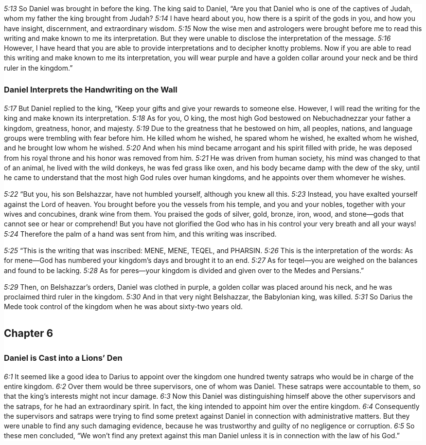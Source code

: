 <cite>5:13</cite> So Daniel was brought in before the king. The king said to Daniel, “Are you that Daniel who is one of the captives of Judah, whom my father the king brought from Judah? <cite>5:14</cite> I have heard about you, how there is a spirit of the gods in you, and how you have insight, discernment, and extraordinary wisdom. <cite>5:15</cite> Now the wise men and astrologers were brought before me to read this writing and make known to me its interpretation. But they were unable to disclose the interpretation of the message. <cite>5:16</cite> However, I have heard that you are able to provide interpretations and to decipher knotty problems. Now if you are able to read this writing and make known to me its interpretation, you will wear purple and have a golden collar around your neck and be third ruler in the kingdom.”

### Daniel Interprets the Handwriting on the Wall

<cite>5:17</cite> But Daniel replied to the king, “Keep your gifts and give your rewards to someone else. However, I will read the writing for the king and make known its interpretation. <cite>5:18</cite> As for you, O king, the most high God bestowed on Nebuchadnezzar your father a kingdom, greatness, honor, and majesty. <cite>5:19</cite> Due to the greatness that he bestowed on him, all peoples, nations, and language groups were trembling with fear before him. He killed whom he wished, he spared whom he wished, he exalted whom he wished, and he brought low whom he wished. <cite>5:20</cite> And when his mind became arrogant and his spirit filled with pride, he was deposed from his royal throne and his honor was removed from him. <cite>5:21</cite> He was driven from human society, his mind was changed to that of an animal, he lived with the wild donkeys, he was fed grass like oxen, and his body became damp with the dew of the sky, until he came to understand that the most high God rules over human kingdoms, and he appoints over them whomever he wishes.

<cite>5:22</cite> “But you, his son Belshazzar, have not humbled yourself, although you knew all this. <cite>5:23</cite> Instead, you have exalted yourself against the Lord of heaven. You brought before you the vessels from his temple, and you and your nobles, together with your wives and concubines, drank wine from them. You praised the gods of silver, gold, bronze, iron, wood, and stone—gods that cannot see or hear or comprehend! But you have not glorified the God who has in his control your very breath and all your ways! <cite>5:24</cite> Therefore the palm of a hand was sent from him, and this writing was inscribed.

<cite>5:25</cite> “This is the writing that was inscribed: MENE, MENE, TEQEL, and PHARSIN. <cite>5:26</cite> This is the interpretation of the words: As for mene—God has numbered your kingdom’s days and brought it to an end. <cite>5:27</cite> As for teqel—you are weighed on the balances and found to be lacking. <cite>5:28</cite> As for peres—your kingdom is divided and given over to the Medes and Persians.”

<cite>5:29</cite> Then, on Belshazzar’s orders, Daniel was clothed in purple, a golden collar was placed around his neck, and he was proclaimed third ruler in the kingdom. <cite>5:30</cite> And in that very night Belshazzar, the Babylonian king, was killed. <cite>5:31</cite> So Darius the Mede took control of the kingdom when he was about sixty-two years old.

## Chapter 6

### Daniel is Cast into a Lions’ Den

<cite>6:1</cite> It seemed like a good idea to Darius to appoint over the kingdom one hundred twenty satraps who would be in charge of the entire kingdom. <cite>6:2</cite> Over them would be three supervisors, one of whom was Daniel. These satraps were accountable to them, so that the king’s interests might not incur damage. <cite>6:3</cite> Now this Daniel was distinguishing himself above the other supervisors and the satraps, for he had an extraordinary spirit. In fact, the king intended to appoint him over the entire kingdom. <cite>6:4</cite> Consequently the supervisors and satraps were trying to find some pretext against Daniel in connection with administrative matters. But they were unable to find any such damaging evidence, because he was trustworthy and guilty of no negligence or corruption. <cite>6:5</cite> So these men concluded, “We won’t find any pretext against this man Daniel unless it is in connection with the law of his God.”
